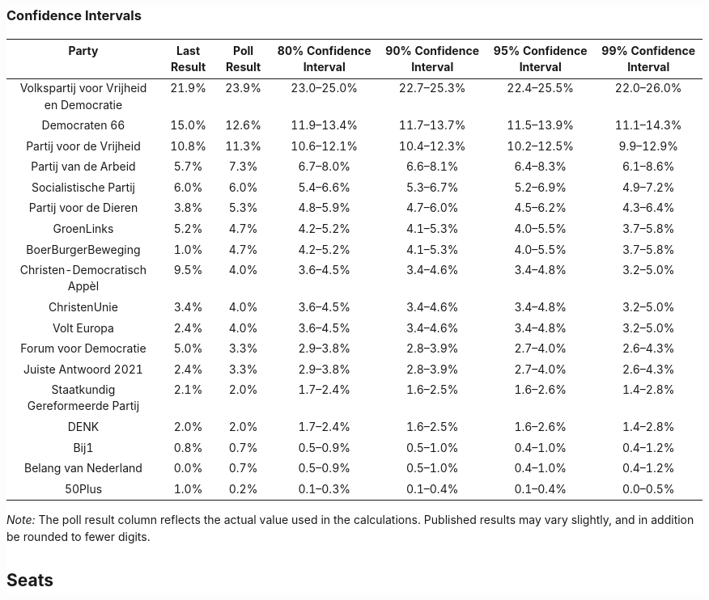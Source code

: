 ### Confidence Intervals

| Party | Last Result | Poll Result | 80% Confidence Interval | 90% Confidence Interval | 95% Confidence Interval | 99% Confidence Interval |
|:-----:|:-----------:|:-----------:|:-----------------------:|:-----------------------:|:-----------------------:|:-----------------------:|
| Volkspartij voor Vrijheid en Democratie | 21.9% | 23.9% | 23.0–25.0% |22.7–25.3% |22.4–25.5% |22.0–26.0% |
| Democraten 66 | 15.0% | 12.6% | 11.9–13.4% |11.7–13.7% |11.5–13.9% |11.1–14.3% |
| Partij voor de Vrijheid | 10.8% | 11.3% | 10.6–12.1% |10.4–12.3% |10.2–12.5% |9.9–12.9% |
| Partij van de Arbeid | 5.7% | 7.3% | 6.7–8.0% |6.6–8.1% |6.4–8.3% |6.1–8.6% |
| Socialistische Partij | 6.0% | 6.0% | 5.4–6.6% |5.3–6.7% |5.2–6.9% |4.9–7.2% |
| Partij voor de Dieren | 3.8% | 5.3% | 4.8–5.9% |4.7–6.0% |4.5–6.2% |4.3–6.4% |
| GroenLinks | 5.2% | 4.7% | 4.2–5.2% |4.1–5.3% |4.0–5.5% |3.7–5.8% |
| BoerBurgerBeweging | 1.0% | 4.7% | 4.2–5.2% |4.1–5.3% |4.0–5.5% |3.7–5.8% |
| Christen-Democratisch Appèl | 9.5% | 4.0% | 3.6–4.5% |3.4–4.6% |3.4–4.8% |3.2–5.0% |
| ChristenUnie | 3.4% | 4.0% | 3.6–4.5% |3.4–4.6% |3.4–4.8% |3.2–5.0% |
| Volt Europa | 2.4% | 4.0% | 3.6–4.5% |3.4–4.6% |3.4–4.8% |3.2–5.0% |
| Forum voor Democratie | 5.0% | 3.3% | 2.9–3.8% |2.8–3.9% |2.7–4.0% |2.6–4.3% |
| Juiste Antwoord 2021 | 2.4% | 3.3% | 2.9–3.8% |2.8–3.9% |2.7–4.0% |2.6–4.3% |
| Staatkundig Gereformeerde Partij | 2.1% | 2.0% | 1.7–2.4% |1.6–2.5% |1.6–2.6% |1.4–2.8% |
| DENK | 2.0% | 2.0% | 1.7–2.4% |1.6–2.5% |1.6–2.6% |1.4–2.8% |
| Bij1 | 0.8% | 0.7% | 0.5–0.9% |0.5–1.0% |0.4–1.0% |0.4–1.2% |
| Belang van Nederland | 0.0% | 0.7% | 0.5–0.9% |0.5–1.0% |0.4–1.0% |0.4–1.2% |
| 50Plus | 1.0% | 0.2% | 0.1–0.3% |0.1–0.4% |0.1–0.4% |0.0–0.5% |

*Note:* The poll result column reflects the actual value used in the calculations. Published results may vary slightly, and in addition be rounded to fewer digits.

## Seats

